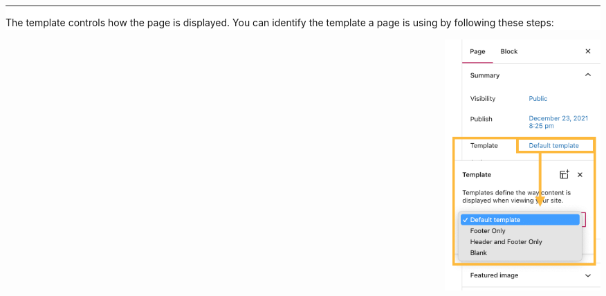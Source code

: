 <hr/>

The template controls how the page is displayed.
You can identify the template a page is using by following these steps:

<img src="../../.vuepress/public/pages-template-default.png" align="right" width="225">
